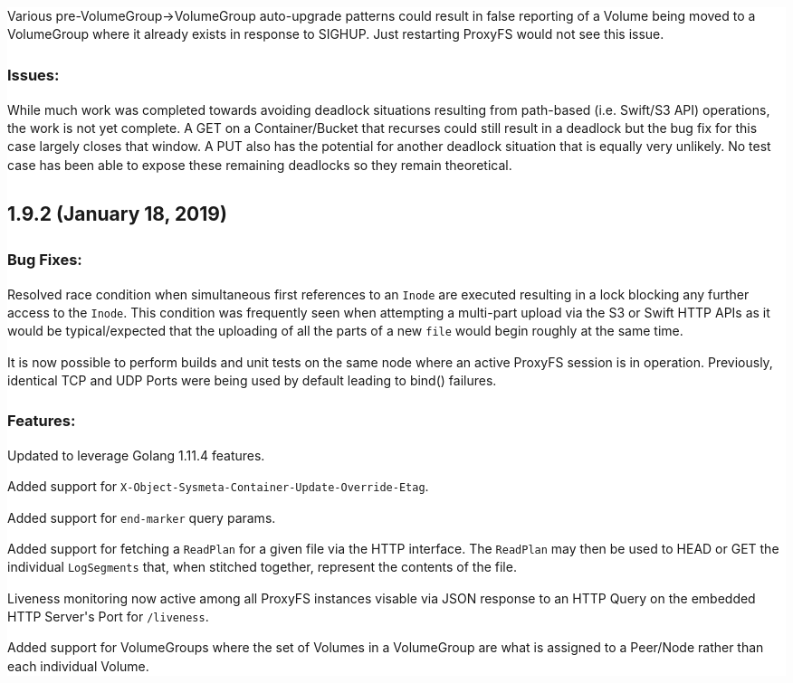 Various pre-VolumeGroup->VolumeGroup auto-upgrade patterns
could result in false reporting of a Volume being moved to
a VolumeGroup where it already exists in response to SIGHUP.
Just restarting ProxyFS would not see this issue.

### Issues:

While much work was completed towards avoiding deadlock
situations resulting from path-based (i.e. Swift/S3 API)
operations, the work is not yet complete. A GET on a
Container/Bucket that recurses could still result in a
deadlock but the bug fix for this case largely closes
that window. A PUT also has the potential for another
deadlock situation that is equally very unlikely. No test
case has been able to expose these remaining deadlocks
so they remain theoretical.

## 1.9.2 (January 18, 2019)

### Bug Fixes:

Resolved race condition when simultaneous first references to
an `Inode` are executed resulting in a lock blocking any further
access to the `Inode`. This condition was frequently seen when
attempting a multi-part upload via the S3 or Swift HTTP APIs
as it would be typical/expected that the uploading of all the
parts of a new `file` would begin roughly at the same time.

It is now possible to perform builds and unit tests on the
same node where an active ProxyFS session is in operation.
Previously, identical TCP and UDP Ports were being used by
default leading to bind() failures.

### Features:

Updated to leverage Golang 1.11.4 features.

Added support for `X-Object-Sysmeta-Container-Update-Override-Etag`.

Added support for `end-marker` query params.

Added support for fetching a `ReadPlan` for a given file
via the HTTP interface. The `ReadPlan` may then be used to
HEAD or GET the individual `LogSegments` that, when stitched
together, represent the contents of the file.

Liveness monitoring now active among all ProxyFS instances
visable via JSON response to an HTTP Query on the embedded
HTTP Server's Port for `/liveness`.

Added support for VolumeGroups where the set of Volumes in a
VolumeGroup are what is assigned to a Peer/Node rather than
each individual Volume.
